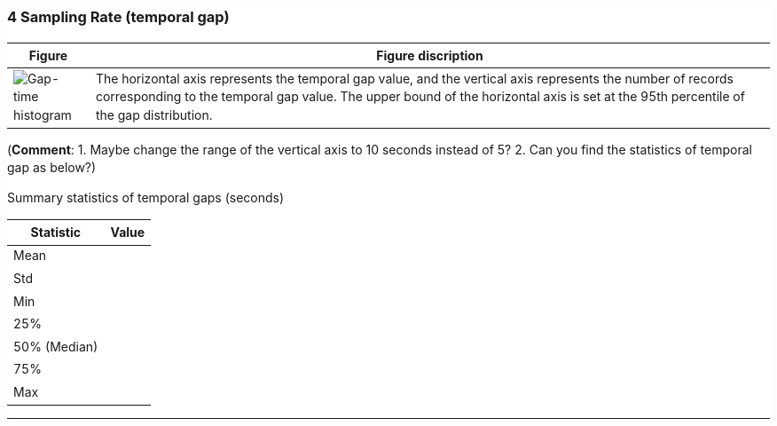 
### **4 Sampling Rate (temporal gap)**  

| Figure | Figure discription |
|--------|-----------------------------|
| ![Gap-time histogram](figures_geolife/temporalgap.png) | The horizontal axis represents the temporal gap value, and the vertical axis represents the number of records corresponding to the temporal gap value. The upper bound of the horizontal axis is set at the 95th percentile of the gap distribution.|

(**Comment**: 1. Maybe change the range of the vertical axis to 10 seconds instead of 5? 2. Can you find the statistics of temporal gap as below?)

Summary statistics of temporal gaps (seconds)

| Statistic | Value |
|-----------|-------|
| Mean | 
| Std | 
| Min | 
| 25% | 
| 50% (Median) |
| 75% | 
| Max | 

---
